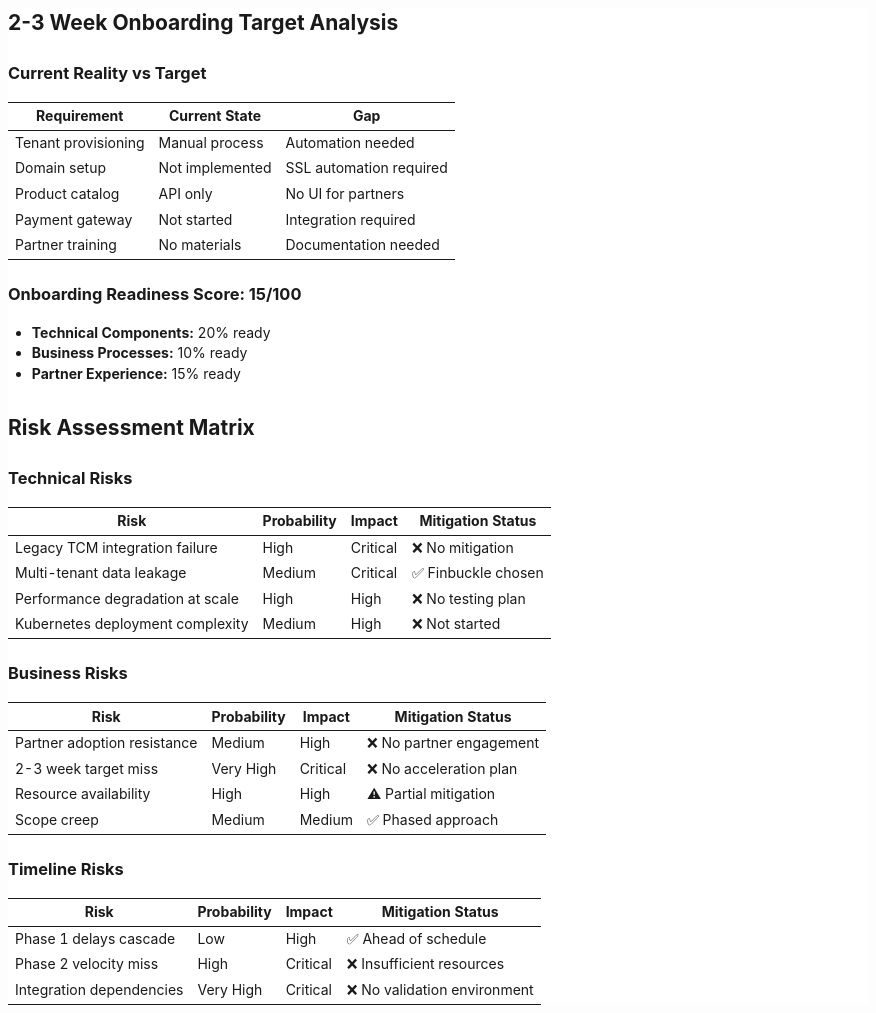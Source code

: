## 2-3 Week Onboarding Target Analysis

### Current Reality vs Target
| Requirement | Current State | Gap |
|-------------|---------------|-----|
| Tenant provisioning | Manual process | Automation needed |
| Domain setup | Not implemented | SSL automation required |
| Product catalog | API only | No UI for partners |
| Payment gateway | Not started | Integration required |
| Partner training | No materials | Documentation needed |

### Onboarding Readiness Score: 15/100
- **Technical Components:** 20% ready
- **Business Processes:** 10% ready
- **Partner Experience:** 15% ready

## Risk Assessment Matrix

### Technical Risks
| Risk | Probability | Impact | Mitigation Status |
|------|-------------|--------|-------------------|
| Legacy TCM integration failure | High | Critical | ❌ No mitigation |
| Multi-tenant data leakage | Medium | Critical | ✅ Finbuckle chosen |
| Performance degradation at scale | High | High | ❌ No testing plan |
| Kubernetes deployment complexity | Medium | High | ❌ Not started |

### Business Risks
| Risk | Probability | Impact | Mitigation Status |
|------|-------------|--------|-------------------|
| Partner adoption resistance | Medium | High | ❌ No partner engagement |
| 2-3 week target miss | Very High | Critical | ❌ No acceleration plan |
| Resource availability | High | High | ⚠️ Partial mitigation |
| Scope creep | Medium | Medium | ✅ Phased approach |

### Timeline Risks
| Risk | Probability | Impact | Mitigation Status |
|------|-------------|--------|-------------------|
| Phase 1 delays cascade | Low | High | ✅ Ahead of schedule |
| Phase 2 velocity miss | High | Critical | ❌ Insufficient resources |
| Integration dependencies | Very High | Critical | ❌ No validation environment |
